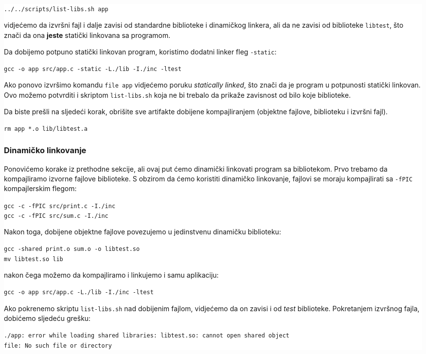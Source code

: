 ```
../../scripts/list-libs.sh app
```

vidjećemo da izvršni fajl i dalje zavisi od standardne biblioteke i dinamičkog linkera, ali da ne
zavisi od biblioteke `libtest`, što znači da ona **jeste** statički linkovana sa programom.

Da dobijemo potpuno statički linkovan program, koristimo dodatni linker fleg `-static`:

```
gcc -o app src/app.c -static -L./lib -I./inc -ltest
```

Ako ponovo izvršimo komandu `file app` vidjećemo poruku *statically linked*, što znači da je program
u potpunosti statički linkovan. Ovo možemo potvrditi i skriptom `list-libs.sh` koja ne bi trebalo
da prikaže zavisnost od bilo koje biblioteke.

Da biste prešli na sljedeći korak, obrišite sve artifakte dobijene kompajliranjem (objektne fajlove,
biblioteku i izvršni fajl).

```
rm app *.o lib/libtest.a
```

### Dinamičko linkovanje

Ponovićemo korake iz prethodne sekcije, ali ovaj put ćemo dinamički linkovati program sa bibliotekom.
Prvo trebamo da kompajliramo izvorne fajlove biblioteke. S obzirom da ćemo koristiti dinamičko
linkovanje, fajlovi se moraju kompajlirati sa `-fPIC` kompajlerskim flegom:

```
gcc -c -fPIC src/print.c -I./inc
gcc -c -fPIC src/sum.c -I./inc
```

Nakon toga, dobijene objektne fajlove povezujemo u jedinstvenu dinamičku biblioteku:

```
gcc -shared print.o sum.o -o libtest.so
mv libtest.so lib
```

nakon čega možemo da kompajliramo i linkujemo i samu aplikaciju:

```
gcc -o app src/app.c -L./lib -I./inc -ltest
```

Ako pokrenemo skriptu `list-libs.sh` nad dobijenim fajlom, vidjećemo da on zavisi i od *test* biblioteke.
Pokretanjem izvršnog fajla, dobićemo sljedeću grešku:

```
./app: error while loading shared libraries: libtest.so: cannot open shared object
file: No such file or directory
```
